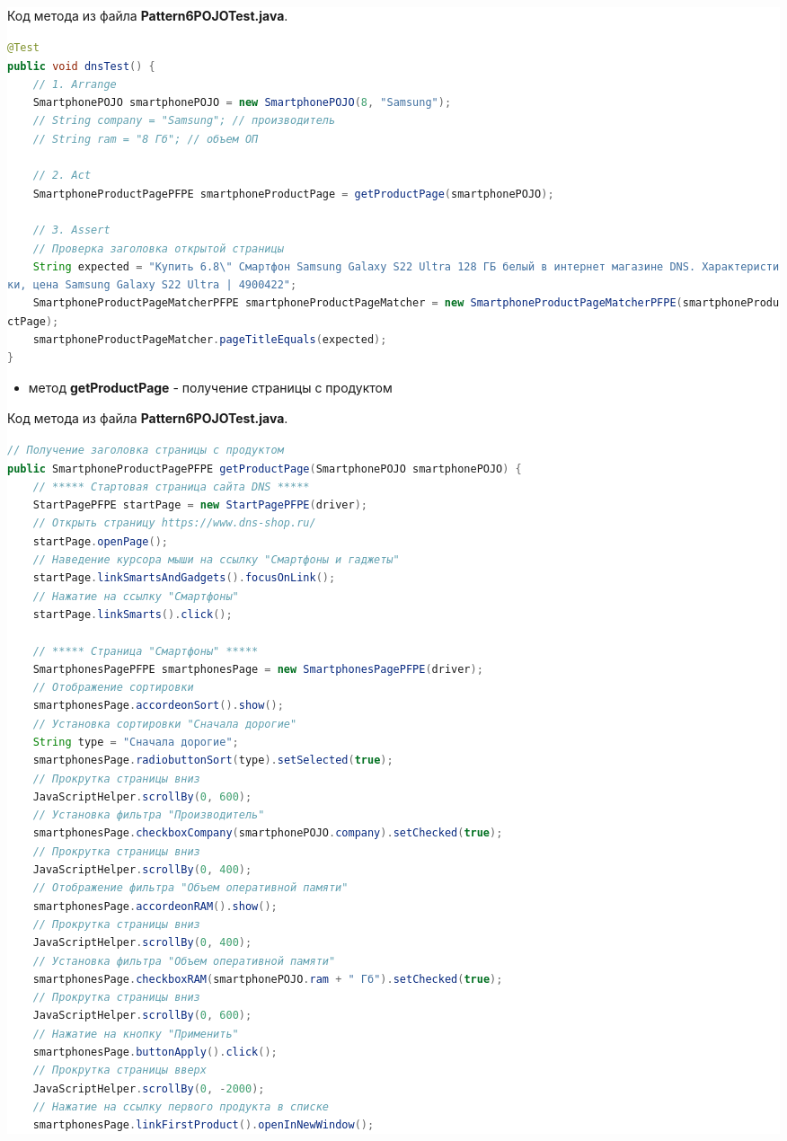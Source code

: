 Код метода из файла **Pattern6POJOTest.java**.

```java
@Test
public void dnsTest() {
    // 1. Arrange
    SmartphonePOJO smartphonePOJO = new SmartphonePOJO(8, "Samsung");
    // String company = "Samsung"; // производитель
    // String ram = "8 Гб"; // объем ОП

    // 2. Act
    SmartphoneProductPagePFPE smartphoneProductPage = getProductPage(smartphonePOJO);

    // 3. Assert
    // Проверка заголовка открытой страницы
    String expected = "Купить 6.8\" Смартфон Samsung Galaxy S22 Ultra 128 ГБ белый в интернет магазине DNS. Характеристики, цена Samsung Galaxy S22 Ultra | 4900422";
    SmartphoneProductPageMatcherPFPE smartphoneProductPageMatcher = new SmartphoneProductPageMatcherPFPE(smartphoneProductPage);
    smartphoneProductPageMatcher.pageTitleEquals(expected);
}
```

* метод **getProductPage** - получение страницы с продуктом

Код метода из файла **Pattern6POJOTest.java**.

```java
// Получение заголовка страницы с продуктом
public SmartphoneProductPagePFPE getProductPage(SmartphonePOJO smartphonePOJO) {
    // ***** Стартовая страница сайта DNS *****
    StartPagePFPE startPage = new StartPagePFPE(driver);
    // Открыть страницу https://www.dns-shop.ru/
    startPage.openPage();
    // Наведение курсора мыши на ссылку "Смартфоны и гаджеты"
    startPage.linkSmartsAndGadgets().focusOnLink();
    // Нажатие на ссылку "Смартфоны"
    startPage.linkSmarts().click();

    // ***** Страница "Смартфоны" *****
    SmartphonesPagePFPE smartphonesPage = new SmartphonesPagePFPE(driver);
    // Отображение сортировки
    smartphonesPage.accordeonSort().show();
    // Установка сортировки "Сначала дорогие"
    String type = "Сначала дорогие";
    smartphonesPage.radiobuttonSort(type).setSelected(true);
    // Прокрутка страницы вниз
    JavaScriptHelper.scrollBy(0, 600);
    // Установка фильтра "Производитель"
    smartphonesPage.checkboxCompany(smartphonePOJO.company).setChecked(true);
    // Прокрутка страницы вниз
    JavaScriptHelper.scrollBy(0, 400);
    // Отображение фильтра "Объем оперативной памяти"
    smartphonesPage.accordeonRAM().show();
    // Прокрутка страницы вниз
    JavaScriptHelper.scrollBy(0, 400);
    // Установка фильтра "Объем оперативной памяти"
    smartphonesPage.checkboxRAM(smartphonePOJO.ram + " Гб").setChecked(true);
    // Прокрутка страницы вниз
    JavaScriptHelper.scrollBy(0, 600);
    // Нажатие на кнопку "Применить"
    smartphonesPage.buttonApply().click();
    // Прокрутка страницы вверх
    JavaScriptHelper.scrollBy(0, -2000);
    // Нажатие на ссылку первого продукта в списке
    smartphonesPage.linkFirstProduct().openInNewWindow();
```